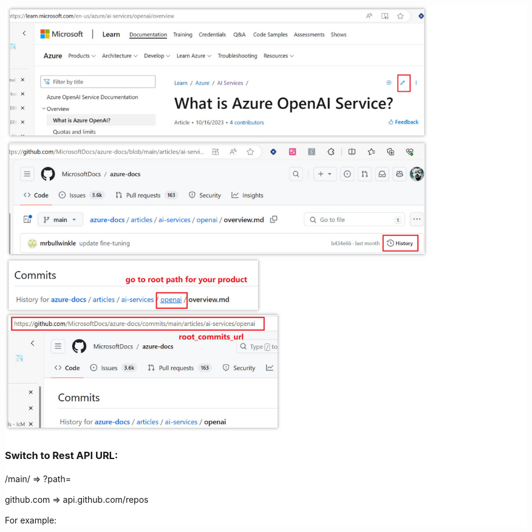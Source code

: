 <img src="./images/root_commits_url.jpg" alt="Root Commits URL" width="700">

### Switch to Rest API URL:

   /main/        =>   ?path=

github.com   =>   api.github.com/repos

For example:
